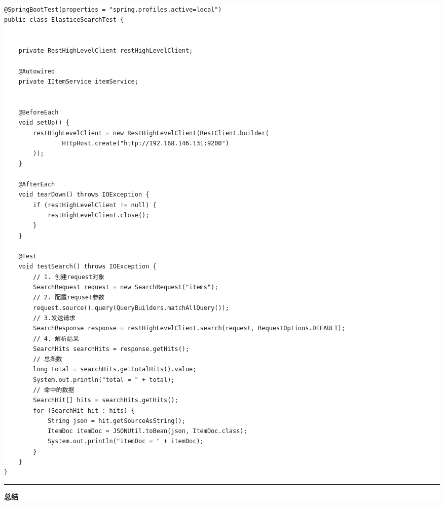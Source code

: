 ```java{26-44}
@SpringBootTest(properties = "spring.profiles.active=local")
public class ElasticeSearchTest {


    private RestHighLevelClient restHighLevelClient;

    @Autowired
    private IItemService itemService;


    @BeforeEach
    void setUp() {
        restHighLevelClient = new RestHighLevelClient(RestClient.builder(
                HttpHost.create("http://192.168.146.131:9200")
        ));
    }

    @AfterEach
    void tearDown() throws IOException {
        if (restHighLevelClient != null) {
            restHighLevelClient.close();
        }
    }

    @Test
    void testSearch() throws IOException {
        // 1. 创建request对象
        SearchRequest request = new SearchRequest("items");
        // 2. 配置requset参数
        request.source().query(QueryBuilders.matchAllQuery());
        // 3.发送请求
        SearchResponse response = restHighLevelClient.search(request, RequestOptions.DEFAULT);
        // 4. 解析结果
        SearchHits searchHits = response.getHits();
        // 总条数
        long total = searchHits.getTotalHits().value;
        System.out.println("total = " + total);
        // 命中的数据
        SearchHit[] hits = searchHits.getHits();
        for (SearchHit hit : hits) {
            String json = hit.getSourceAsString();
            ItemDoc itemDoc = JSONUtil.toBean(json, ItemDoc.class);
            System.out.println("itemDoc = " + itemDoc);
        }
    }
}
```

---

**总结**
